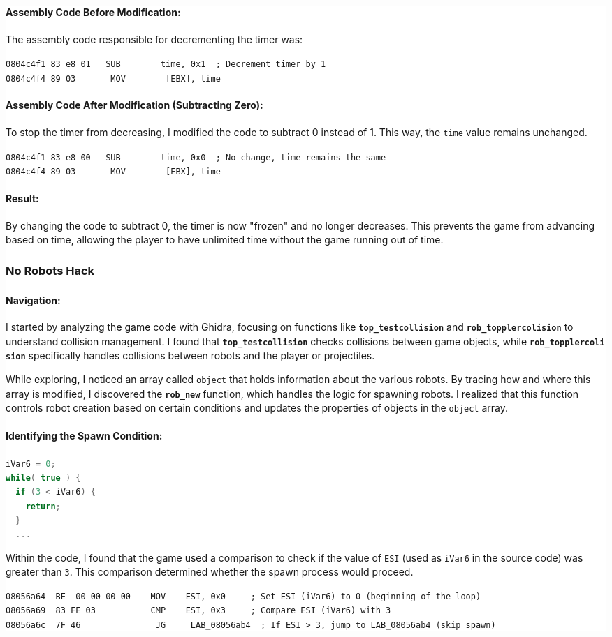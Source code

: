 #### Assembly Code Before Modification:  
The assembly code responsible for decrementing the timer was:

```assembly
0804c4f1 83 e8 01   SUB        time, 0x1  ; Decrement timer by 1
0804c4f4 89 03       MOV        [EBX], time
```

#### Assembly Code After Modification (Subtracting Zero):  
To stop the timer from decreasing, I modified the code to subtract 0 instead of 1. This way, the `time` value remains unchanged.

```assembly
0804c4f1 83 e8 00   SUB        time, 0x0  ; No change, time remains the same
0804c4f4 89 03       MOV        [EBX], time
```

#### Result:  
By changing the code to subtract 0, the timer is now "frozen" and no longer decreases. This prevents the game from advancing based on time, allowing the player to have unlimited time without the game running out of time.




### No Robots Hack

#### Navigation:

I started by analyzing the game code with Ghidra, focusing on functions like **`top_testcollision`** and **`rob_topplercolision`** to understand collision management. I found that **`top_testcollision`** checks collisions between game objects, while **`rob_topplercolision`** specifically handles collisions between robots and the player or projectiles.

While exploring, I noticed an array called `object` that holds information about the various robots. By tracing how and where this array is modified, I discovered the **`rob_new`** function, which handles the logic for spawning robots. I realized that this function controls robot creation based on certain conditions and updates the properties of objects in the `object` array.
#### Identifying the Spawn Condition:

  ```c
  iVar6 = 0;
  while( true ) {
    if (3 < iVar6) {
      return;
    }
    ...
  ```
Within the code, I found that the game used a comparison to check if the value of `ESI` (used as `iVar6` in the source code) was greater than `3`. This comparison determined whether the spawn process would proceed.

```assembly
08056a64  BE  00 00 00 00    MOV    ESI, 0x0     ; Set ESI (iVar6) to 0 (beginning of the loop)
08056a69  83 FE 03           CMP    ESI, 0x3     ; Compare ESI (iVar6) with 3
08056a6c  7F 46               JG     LAB_08056ab4  ; If ESI > 3, jump to LAB_08056ab4 (skip spawn)
```
